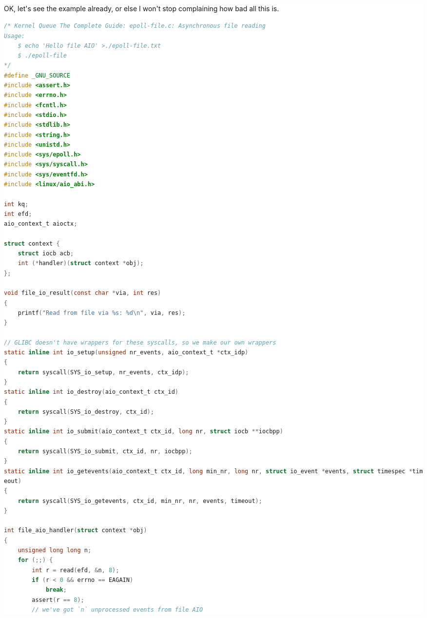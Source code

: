 OK, let's see the example already, or else I won't stop complaining how bad all this is.

```C
/* Kernel Queue The Complete Guide: epoll-file.c: Asynchronous file reading
Usage:
	$ echo 'Hello file AIO' >./epoll-file.txt
	$ ./epoll-file
*/
#define _GNU_SOURCE
#include <assert.h>
#include <errno.h>
#include <fcntl.h>
#include <stdio.h>
#include <stdlib.h>
#include <string.h>
#include <unistd.h>
#include <sys/epoll.h>
#include <sys/syscall.h>
#include <sys/eventfd.h>
#include <linux/aio_abi.h>

int kq;
int efd;
aio_context_t aioctx;

struct context {
	struct iocb acb;
	int (*handler)(struct context *obj);
};

void file_io_result(const char *via, int res)
{
	printf("Read from file via %s: %d\n", via, res);
}

// GLIBC doesn't have wrappers for these syscalls, so we make our own wrappers
static inline int io_setup(unsigned nr_events, aio_context_t *ctx_idp)
{
	return syscall(SYS_io_setup, nr_events, ctx_idp);
}
static inline int io_destroy(aio_context_t ctx_id)
{
	return syscall(SYS_io_destroy, ctx_id);
}
static inline int io_submit(aio_context_t ctx_id, long nr, struct iocb **iocbpp)
{
	return syscall(SYS_io_submit, ctx_id, nr, iocbpp);
}
static inline int io_getevents(aio_context_t ctx_id, long min_nr, long nr, struct io_event *events, struct timespec *timeout)
{
	return syscall(SYS_io_getevents, ctx_id, min_nr, nr, events, timeout);
}

int file_aio_handler(struct context *obj)
{
	unsigned long long n;
	for (;;) {
		int r = read(efd, &n, 8);
		if (r < 0 && errno == EAGAIN)
			break;
		assert(r == 8);
		// we've got `n` unprocessed events from file AIO

```